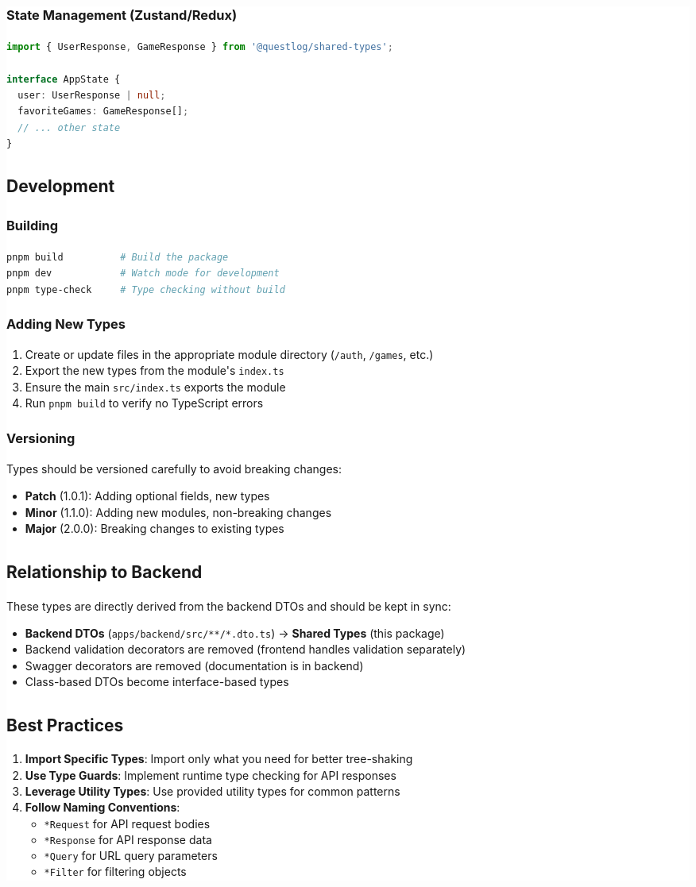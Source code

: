 ```typescript
```

### State Management (Zustand/Redux)
```typescript
import { UserResponse, GameResponse } from '@questlog/shared-types';

interface AppState {
  user: UserResponse | null;
  favoriteGames: GameResponse[];
  // ... other state
}
```

## Development

### Building
```bash
pnpm build          # Build the package
pnpm dev            # Watch mode for development
pnpm type-check     # Type checking without build
```

### Adding New Types
1. Create or update files in the appropriate module directory (`/auth`, `/games`, etc.)
2. Export the new types from the module's `index.ts`
3. Ensure the main `src/index.ts` exports the module
4. Run `pnpm build` to verify no TypeScript errors

### Versioning
Types should be versioned carefully to avoid breaking changes:
- **Patch** (1.0.1): Adding optional fields, new types
- **Minor** (1.1.0): Adding new modules, non-breaking changes
- **Major** (2.0.0): Breaking changes to existing types

## Relationship to Backend

These types are directly derived from the backend DTOs and should be kept in sync:

- **Backend DTOs** (`apps/backend/src/**/*.dto.ts`) → **Shared Types** (this package)
- Backend validation decorators are removed (frontend handles validation separately)
- Swagger decorators are removed (documentation is in backend)
- Class-based DTOs become interface-based types

## Best Practices

1. **Import Specific Types**: Import only what you need for better tree-shaking
2. **Use Type Guards**: Implement runtime type checking for API responses
3. **Leverage Utility Types**: Use provided utility types for common patterns
4. **Follow Naming Conventions**: 
   - `*Request` for API request bodies
   - `*Response` for API response data
   - `*Query` for URL query parameters
   - `*Filter` for filtering objects
